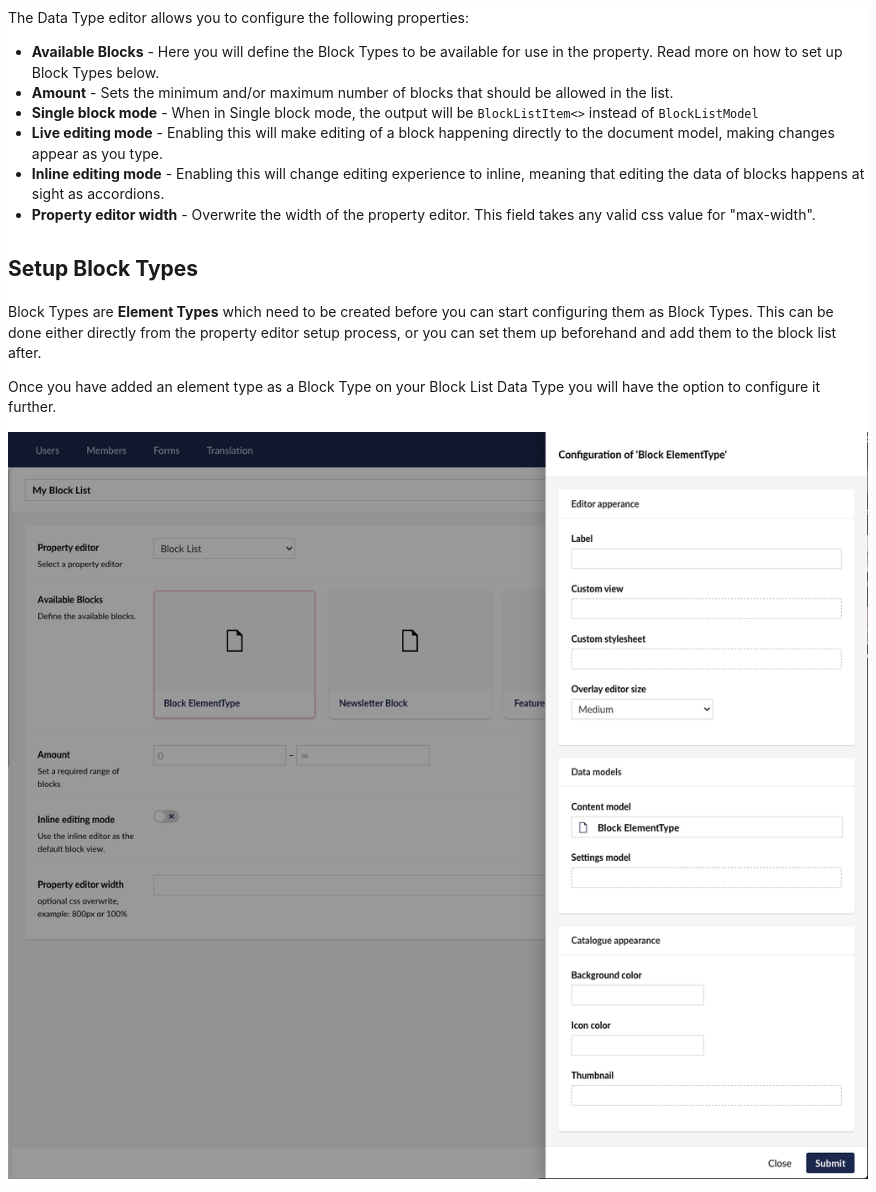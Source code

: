 The Data Type editor allows you to configure the following properties:

* **Available Blocks** - Here you will define the Block Types to be available for use in the property. Read more on how to set up Block Types below.
* **Amount** - Sets the minimum and/or maximum number of blocks that should be allowed in the list.
* **Single block mode** - When in Single block mode, the output will be `BlockListItem<>` instead of `BlockListModel`
* **Live editing mode** - Enabling this will make editing of a block happening directly to the document model, making changes appear as you type.
* **Inline editing mode** - Enabling this will change editing experience to inline, meaning that editing the data of blocks happens at sight as accordions.
* **Property editor width** - Overwrite the width of the property editor. This field takes any valid css value for "max-width".

## Setup Block Types

Block Types are **Element Types** which need to be created before you can start configuring them as Block Types. This can be done either directly from the property editor setup process, or you can set them up beforehand and add them to the block list after.

Once you have added an element type as a Block Type on your Block List Data Type you will have the option to configure it further.

![Block List - Data Type Block Configuration](../../../../../../../10/umbraco-cms/fundamentals/backoffice/property-editors/built-in-property-editors/block-editor/images/BlockListEditor_DataType_Blocks.png)

